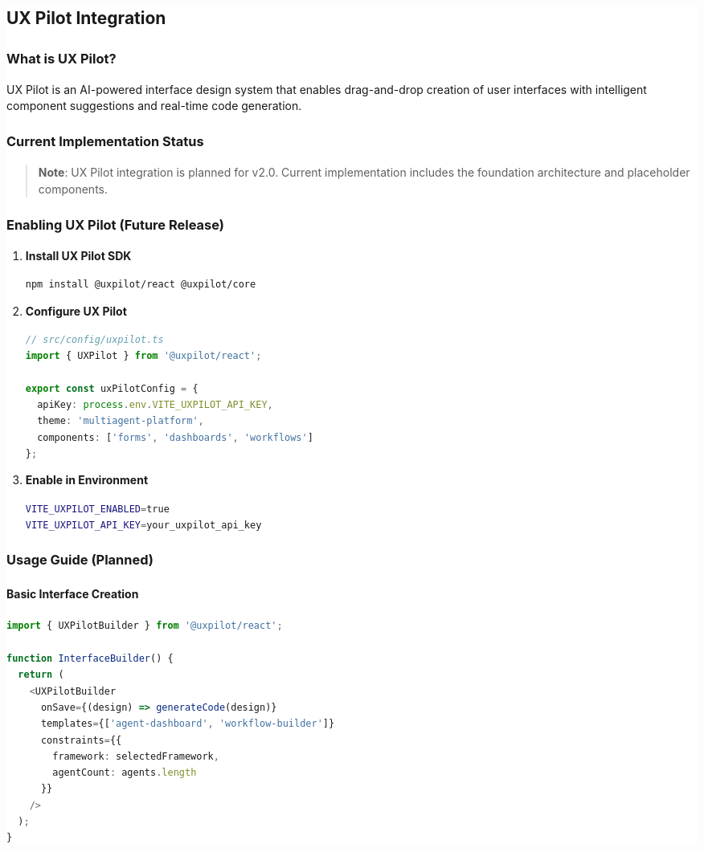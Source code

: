 ## UX Pilot Integration

### What is UX Pilot?

UX Pilot is an AI-powered interface design system that enables drag-and-drop creation of user interfaces with intelligent component suggestions and real-time code generation.

### Current Implementation Status

> **Note**: UX Pilot integration is planned for v2.0. Current implementation includes the foundation architecture and placeholder components.

### Enabling UX Pilot (Future Release)

1. **Install UX Pilot SDK**
   ```bash
   npm install @uxpilot/react @uxpilot/core
   ```

2. **Configure UX Pilot**
   ```typescript
   // src/config/uxpilot.ts
   import { UXPilot } from '@uxpilot/react';
   
   export const uxPilotConfig = {
     apiKey: process.env.VITE_UXPILOT_API_KEY,
     theme: 'multiagent-platform',
     components: ['forms', 'dashboards', 'workflows']
   };
   ```

3. **Enable in Environment**
   ```bash
   VITE_UXPILOT_ENABLED=true
   VITE_UXPILOT_API_KEY=your_uxpilot_api_key
   ```

### Usage Guide (Planned)

#### Basic Interface Creation
```typescript
import { UXPilotBuilder } from '@uxpilot/react';

function InterfaceBuilder() {
  return (
    <UXPilotBuilder
      onSave={(design) => generateCode(design)}
      templates={['agent-dashboard', 'workflow-builder']}
      constraints={{
        framework: selectedFramework,
        agentCount: agents.length
      }}
    />
  );
}
```
